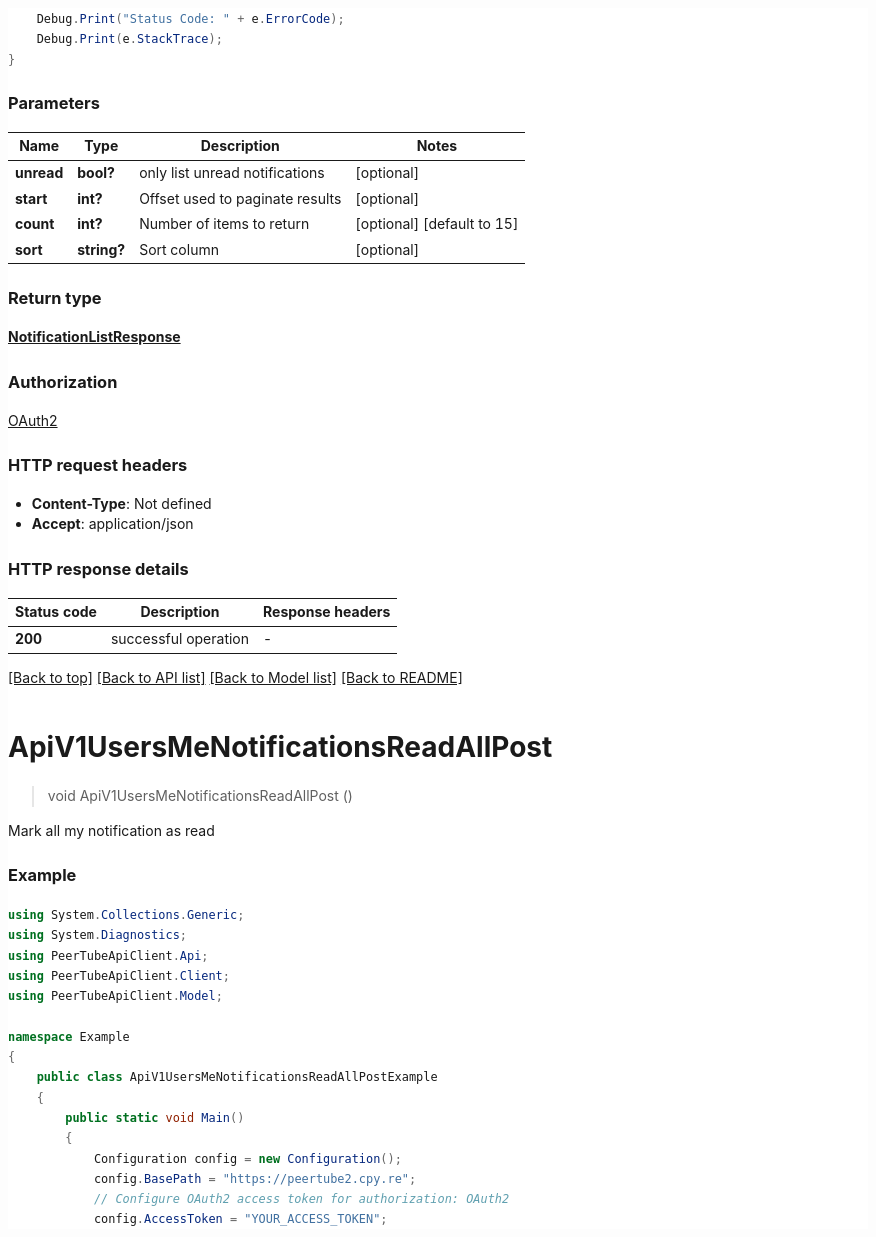 ```csharp
    Debug.Print("Status Code: " + e.ErrorCode);
    Debug.Print(e.StackTrace);
}
```

### Parameters

| Name | Type | Description | Notes |
|------|------|-------------|-------|
| **unread** | **bool?** | only list unread notifications | [optional]  |
| **start** | **int?** | Offset used to paginate results | [optional]  |
| **count** | **int?** | Number of items to return | [optional] [default to 15] |
| **sort** | **string?** | Sort column | [optional]  |

### Return type

[**NotificationListResponse**](NotificationListResponse.md)

### Authorization

[OAuth2](../README.md#OAuth2)

### HTTP request headers

 - **Content-Type**: Not defined
 - **Accept**: application/json


### HTTP response details
| Status code | Description | Response headers |
|-------------|-------------|------------------|
| **200** | successful operation |  -  |

[[Back to top]](#) [[Back to API list]](../README.md#documentation-for-api-endpoints) [[Back to Model list]](../README.md#documentation-for-models) [[Back to README]](../README.md)

<a id="apiv1usersmenotificationsreadallpost"></a>
# **ApiV1UsersMeNotificationsReadAllPost**
> void ApiV1UsersMeNotificationsReadAllPost ()

Mark all my notification as read

### Example
```csharp
using System.Collections.Generic;
using System.Diagnostics;
using PeerTubeApiClient.Api;
using PeerTubeApiClient.Client;
using PeerTubeApiClient.Model;

namespace Example
{
    public class ApiV1UsersMeNotificationsReadAllPostExample
    {
        public static void Main()
        {
            Configuration config = new Configuration();
            config.BasePath = "https://peertube2.cpy.re";
            // Configure OAuth2 access token for authorization: OAuth2
            config.AccessToken = "YOUR_ACCESS_TOKEN";
```